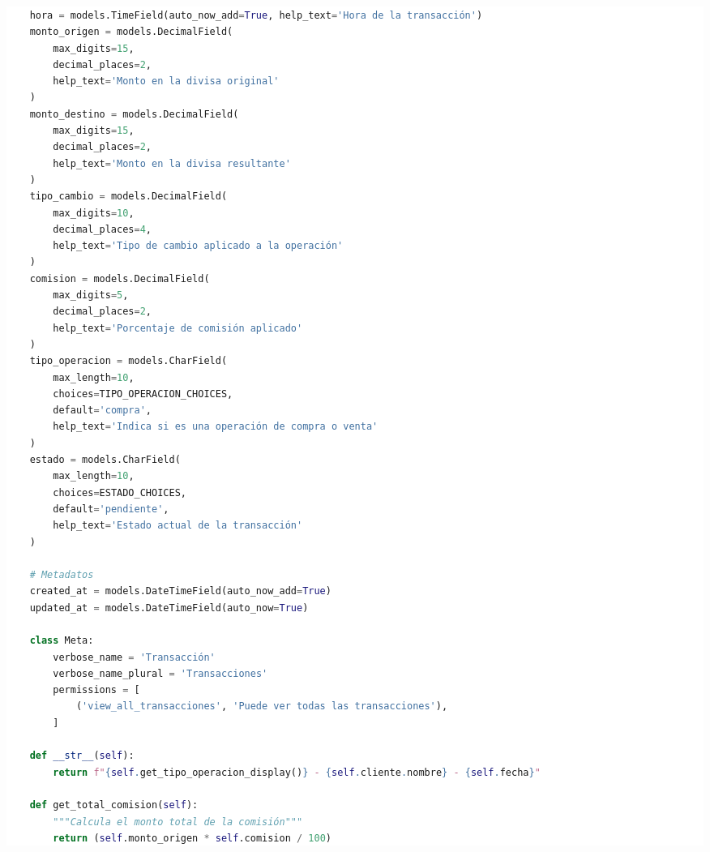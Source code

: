````python
    hora = models.TimeField(auto_now_add=True, help_text='Hora de la transacción')
    monto_origen = models.DecimalField(
        max_digits=15, 
        decimal_places=2, 
        help_text='Monto en la divisa original'
    )
    monto_destino = models.DecimalField(
        max_digits=15, 
        decimal_places=2, 
        help_text='Monto en la divisa resultante'
    )
    tipo_cambio = models.DecimalField(
        max_digits=10, 
        decimal_places=4, 
        help_text='Tipo de cambio aplicado a la operación'
    )
    comision = models.DecimalField(
        max_digits=5, 
        decimal_places=2, 
        help_text='Porcentaje de comisión aplicado'
    )
    tipo_operacion = models.CharField(
        max_length=10, 
        choices=TIPO_OPERACION_CHOICES, 
        default='compra',
        help_text='Indica si es una operación de compra o venta'
    )
    estado = models.CharField(
        max_length=10, 
        choices=ESTADO_CHOICES, 
        default='pendiente',
        help_text='Estado actual de la transacción'
    )
    
    # Metadatos
    created_at = models.DateTimeField(auto_now_add=True)
    updated_at = models.DateTimeField(auto_now=True)
    
    class Meta:
        verbose_name = 'Transacción'
        verbose_name_plural = 'Transacciones'
        permissions = [
            ('view_all_transacciones', 'Puede ver todas las transacciones'),
        ]
    
    def __str__(self):
        return f"{self.get_tipo_operacion_display()} - {self.cliente.nombre} - {self.fecha}"
    
    def get_total_comision(self):
        """Calcula el monto total de la comisión"""
        return (self.monto_origen * self.comision / 100)
````
